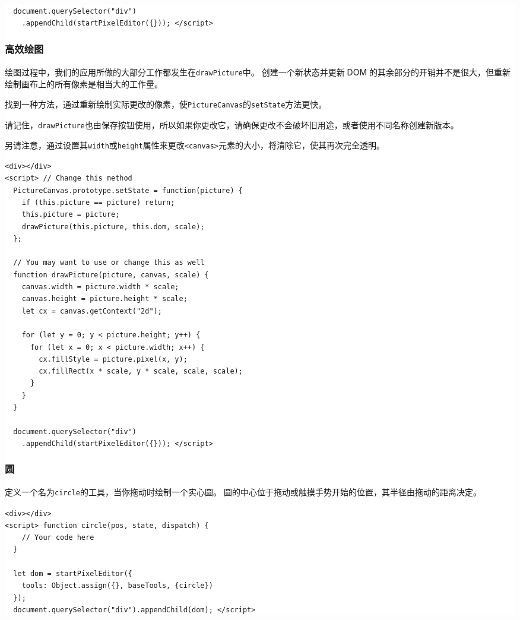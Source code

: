 ```
  document.querySelector("div")
    .appendChild(startPixelEditor({})); </script>
```

### 高效绘图

绘图过程中，我们的应用所做的大部分工作都发生在`drawPicture`中。 创建一个新状态并更新 DOM 的其余部分的开销并不是很大，但重新绘制画布上的所有像素是相当大的工作量。

找到一种方法，通过重新绘制实际更改的像素，使`PictureCanvas`的`setState`方法更快。

请记住，`drawPicture`也由保存按钮使用，所以如果你更改它，请确保更改不会破坏旧用途，或者使用不同名称创建新版本。

另请注意，通过设置其`width`或`height`属性来更改`<canvas>`元素的大小，将清除它，使其再次完全透明。

```
<div></div>
<script> // Change this method
  PictureCanvas.prototype.setState = function(picture) {
    if (this.picture == picture) return;
    this.picture = picture;
    drawPicture(this.picture, this.dom, scale);
  };

  // You may want to use or change this as well
  function drawPicture(picture, canvas, scale) {
    canvas.width = picture.width * scale;
    canvas.height = picture.height * scale;
    let cx = canvas.getContext("2d");

    for (let y = 0; y < picture.height; y++) {
      for (let x = 0; x < picture.width; x++) {
        cx.fillStyle = picture.pixel(x, y);
        cx.fillRect(x * scale, y * scale, scale, scale);
      }
    }
  }

  document.querySelector("div")
    .appendChild(startPixelEditor({})); </script>
```

### 圆

定义一个名为`circle`的工具，当你拖动时绘制一个实心圆。 圆的中心位于拖动或触摸手势开始的位置，其半径由拖动的距离决定。

```
<div></div>
<script> function circle(pos, state, dispatch) {
    // Your code here
  }

  let dom = startPixelEditor({
    tools: Object.assign({}, baseTools, {circle})
  });
  document.querySelector("div").appendChild(dom); </script>
```
